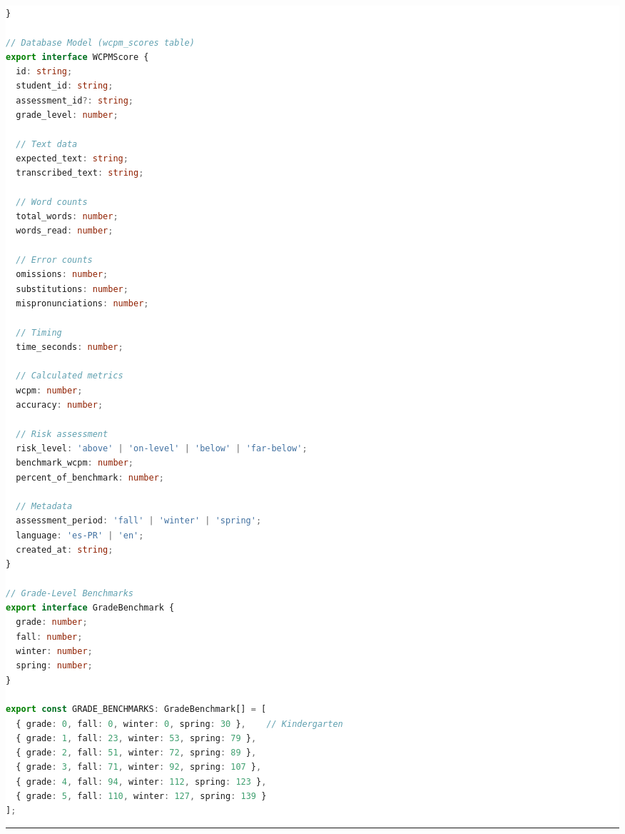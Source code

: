 ```typescript
}

// Database Model (wcpm_scores table)
export interface WCPMScore {
  id: string;
  student_id: string;
  assessment_id?: string;
  grade_level: number;

  // Text data
  expected_text: string;
  transcribed_text: string;

  // Word counts
  total_words: number;
  words_read: number;

  // Error counts
  omissions: number;
  substitutions: number;
  mispronunciations: number;

  // Timing
  time_seconds: number;

  // Calculated metrics
  wcpm: number;
  accuracy: number;

  // Risk assessment
  risk_level: 'above' | 'on-level' | 'below' | 'far-below';
  benchmark_wcpm: number;
  percent_of_benchmark: number;

  // Metadata
  assessment_period: 'fall' | 'winter' | 'spring';
  language: 'es-PR' | 'en';
  created_at: string;
}

// Grade-Level Benchmarks
export interface GradeBenchmark {
  grade: number;
  fall: number;
  winter: number;
  spring: number;
}

export const GRADE_BENCHMARKS: GradeBenchmark[] = [
  { grade: 0, fall: 0, winter: 0, spring: 30 },    // Kindergarten
  { grade: 1, fall: 23, winter: 53, spring: 79 },
  { grade: 2, fall: 51, winter: 72, spring: 89 },
  { grade: 3, fall: 71, winter: 92, spring: 107 },
  { grade: 4, fall: 94, winter: 112, spring: 123 },
  { grade: 5, fall: 110, winter: 127, spring: 139 }
];
```

---